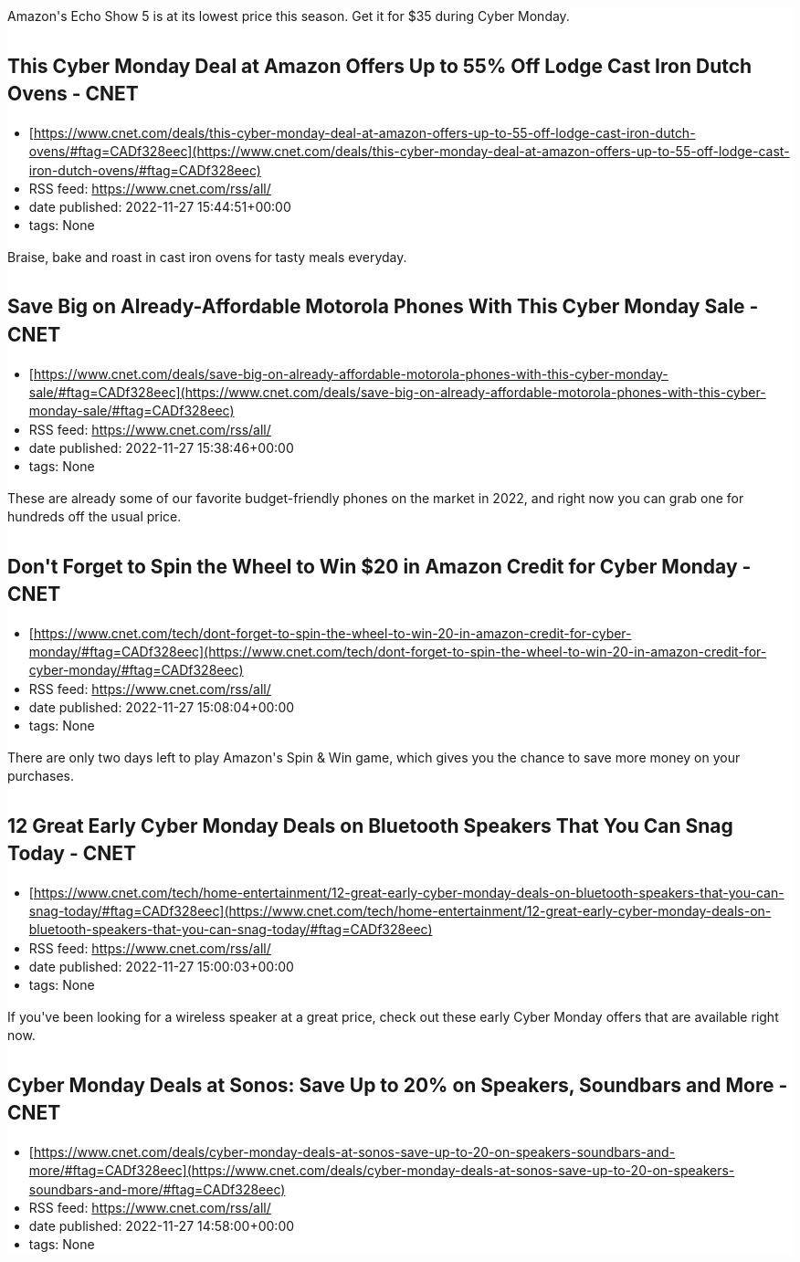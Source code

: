 Amazon's Echo Show 5 is at its lowest price this season. Get it for $35 during Cyber Monday.

## This Cyber Monday Deal at Amazon Offers Up to 55% Off Lodge Cast Iron Dutch Ovens     - CNET
 - [https://www.cnet.com/deals/this-cyber-monday-deal-at-amazon-offers-up-to-55-off-lodge-cast-iron-dutch-ovens/#ftag=CADf328eec](https://www.cnet.com/deals/this-cyber-monday-deal-at-amazon-offers-up-to-55-off-lodge-cast-iron-dutch-ovens/#ftag=CADf328eec)
 - RSS feed: https://www.cnet.com/rss/all/
 - date published: 2022-11-27 15:44:51+00:00
 - tags: None

Braise, bake and roast in cast iron ovens for tasty meals everyday.

## Save Big on Already-Affordable Motorola Phones With This Cyber Monday Sale     - CNET
 - [https://www.cnet.com/deals/save-big-on-already-affordable-motorola-phones-with-this-cyber-monday-sale/#ftag=CADf328eec](https://www.cnet.com/deals/save-big-on-already-affordable-motorola-phones-with-this-cyber-monday-sale/#ftag=CADf328eec)
 - RSS feed: https://www.cnet.com/rss/all/
 - date published: 2022-11-27 15:38:46+00:00
 - tags: None

These are already some of our favorite budget-friendly phones on the market in 2022, and right now you can grab one for hundreds off the usual price.

## Don't Forget to Spin the Wheel to Win $20 in Amazon Credit for Cyber Monday     - CNET
 - [https://www.cnet.com/tech/dont-forget-to-spin-the-wheel-to-win-20-in-amazon-credit-for-cyber-monday/#ftag=CADf328eec](https://www.cnet.com/tech/dont-forget-to-spin-the-wheel-to-win-20-in-amazon-credit-for-cyber-monday/#ftag=CADf328eec)
 - RSS feed: https://www.cnet.com/rss/all/
 - date published: 2022-11-27 15:08:04+00:00
 - tags: None

There are only two days left to play Amazon's Spin & Win game, which gives you the chance to save more money on your purchases.

## 12 Great Early Cyber Monday Deals on Bluetooth Speakers That You Can Snag Today     - CNET
 - [https://www.cnet.com/tech/home-entertainment/12-great-early-cyber-monday-deals-on-bluetooth-speakers-that-you-can-snag-today/#ftag=CADf328eec](https://www.cnet.com/tech/home-entertainment/12-great-early-cyber-monday-deals-on-bluetooth-speakers-that-you-can-snag-today/#ftag=CADf328eec)
 - RSS feed: https://www.cnet.com/rss/all/
 - date published: 2022-11-27 15:00:03+00:00
 - tags: None

If you've been looking for a wireless speaker at a great price, check out these early Cyber Monday offers that are available right now.

## Cyber Monday Deals at Sonos: Save Up to 20% on Speakers, Soundbars and More     - CNET
 - [https://www.cnet.com/deals/cyber-monday-deals-at-sonos-save-up-to-20-on-speakers-soundbars-and-more/#ftag=CADf328eec](https://www.cnet.com/deals/cyber-monday-deals-at-sonos-save-up-to-20-on-speakers-soundbars-and-more/#ftag=CADf328eec)
 - RSS feed: https://www.cnet.com/rss/all/
 - date published: 2022-11-27 14:58:00+00:00
 - tags: None

